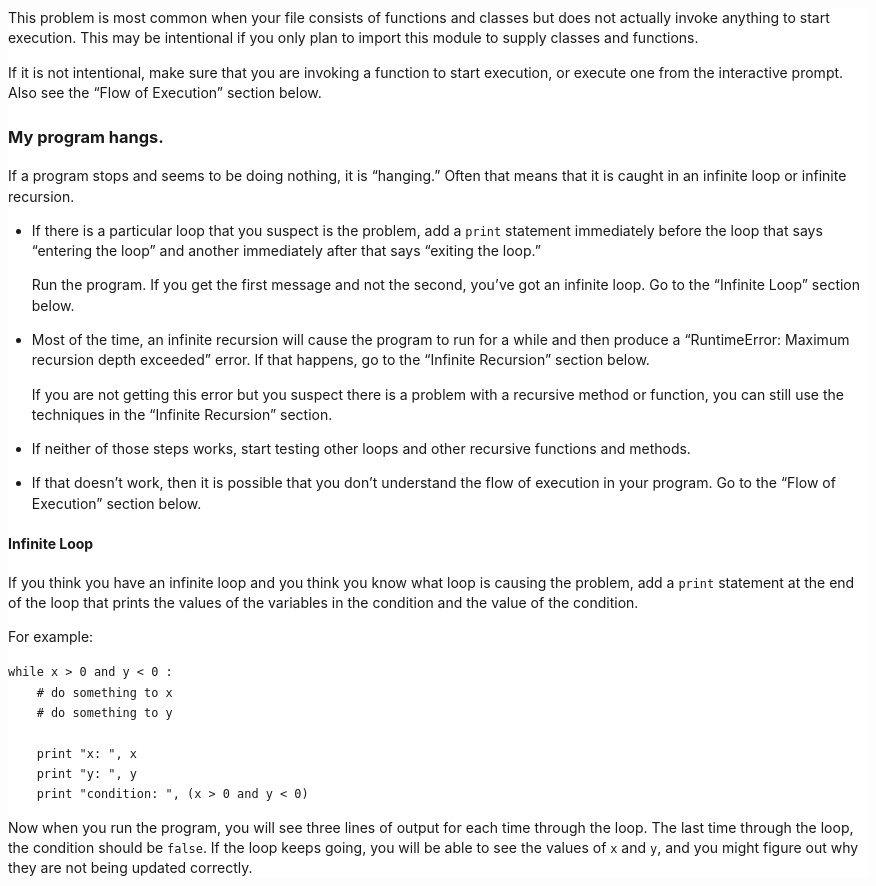 This problem is most common when your file consists of functions and classes but does not actually invoke anything to start execution. This may be intentional if you only plan to import this module to supply classes and functions.

If it is not intentional, make sure that you are invoking a function to start execution, or execute one from the interactive prompt. Also see the “Flow of Execution” section below.

### My program hangs.

If a program stops and seems to be doing nothing, it is “hanging.” Often that means that it is caught in an infinite loop or infinite recursion.

-   If there is a particular loop that you suspect is the problem, add a
    ``print`` statement immediately before the loop that says
    “entering the loop” and another immediately after that says “exiting
    the loop.”

    Run the program. If you get the first message and not the second,
    you’ve got an infinite loop. Go to the “Infinite Loop” section
    below.

-   Most of the time, an infinite recursion will cause the program to
    run for a while and then produce a “RuntimeError: Maximum recursion
    depth exceeded” error. If that happens, go to the “Infinite
    Recursion” section below.

    If you are not getting this error but you suspect there is a problem
    with a recursive method or function, you can still use the
    techniques in the “Infinite Recursion” section.

-   If neither of those steps works, start testing other loops and other
    recursive functions and methods.

-   If that doesn’t work, then it is possible that you don’t understand
    the flow of execution in your program. Go to the “Flow of Execution”
    section below.

#### Infinite Loop

If you think you have an infinite loop and you think you know what loop is causing the problem, add a ``print`` statement at the end of the loop that prints the values of the variables in the condition and the value of the condition.

For example:

    while x > 0 and y < 0 :
        # do something to x
        # do something to y

        print "x: ", x
        print "y: ", y
        print "condition: ", (x > 0 and y < 0)

Now when you run the program, you will see three lines of output for each time through the loop. The last time through the loop, the condition should be ``false``. If the loop keeps going, you will be able to see the values of ``x`` and ``y``, and you might figure out why they are not being updated correctly.
